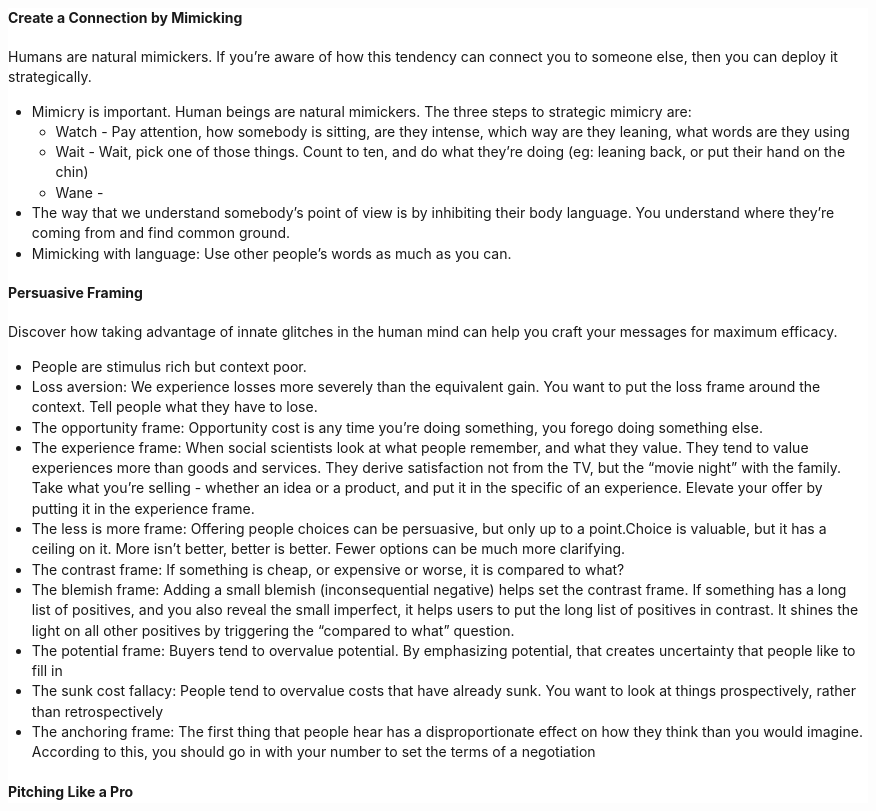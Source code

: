 
#### Create a Connection by Mimicking

Humans are natural mimickers. If you’re aware of how this tendency can connect you to someone else, then you can deploy it strategically.



*   Mimicry is important. Human beings are natural mimickers. The three steps to strategic mimicry are:
    *   Watch - Pay attention, how somebody is sitting, are they intense, which way are they leaning, what words are they using
    *   Wait - Wait, pick one of those things. Count to ten, and do what they’re doing (eg: leaning back, or put their hand on the chin)
    *   Wane - 
*   The way that we understand somebody’s point of view is by inhibiting their body language. You understand where they’re coming from and find common ground. 
*   Mimicking with language: Use other people’s words as much as you can.


#### Persuasive Framing

Discover how taking advantage of innate glitches in the human mind can help you craft your messages for maximum efficacy.



*   People are stimulus rich but context poor.
*   Loss aversion: We experience losses more severely than the equivalent gain. You want to put the loss frame around the context. Tell people what they have to lose.
*   The opportunity frame: Opportunity cost is any time you’re doing something, you forego doing something else.
*   The experience frame: When social scientists look at what people remember, and what they value. They tend to value experiences more than goods and services. They derive satisfaction not from the TV, but the “movie night” with the family. Take what you’re selling - whether an idea or a product, and put it in the specific of an experience. Elevate your offer by putting it in the experience frame.
*   The less is more frame: Offering people choices can be persuasive, but only up to a point.Choice is valuable, but it has a ceiling on it. More isn’t better, better is better. Fewer options can be much more clarifying.
*   The contrast frame: If something is cheap, or expensive or worse, it is compared to what?
*   The blemish frame: Adding a small blemish (inconsequential negative) helps set the contrast frame. If something has a long list of positives, and you also reveal the small imperfect, it helps users to put the long list of positives in contrast. It shines the light on all other positives by triggering the “compared to what” question.
*   The potential frame: Buyers tend to overvalue potential. By emphasizing potential, that creates uncertainty that people like to fill in
*   The sunk cost fallacy: People tend to overvalue costs that have already sunk. You want to look at things prospectively, rather than retrospectively
*   The anchoring frame: The first thing that people hear has a disproportionate effect on how they think than you would imagine. According to this, you should go in with your number to set the terms of a negotiation


#### Pitching Like a Pro
